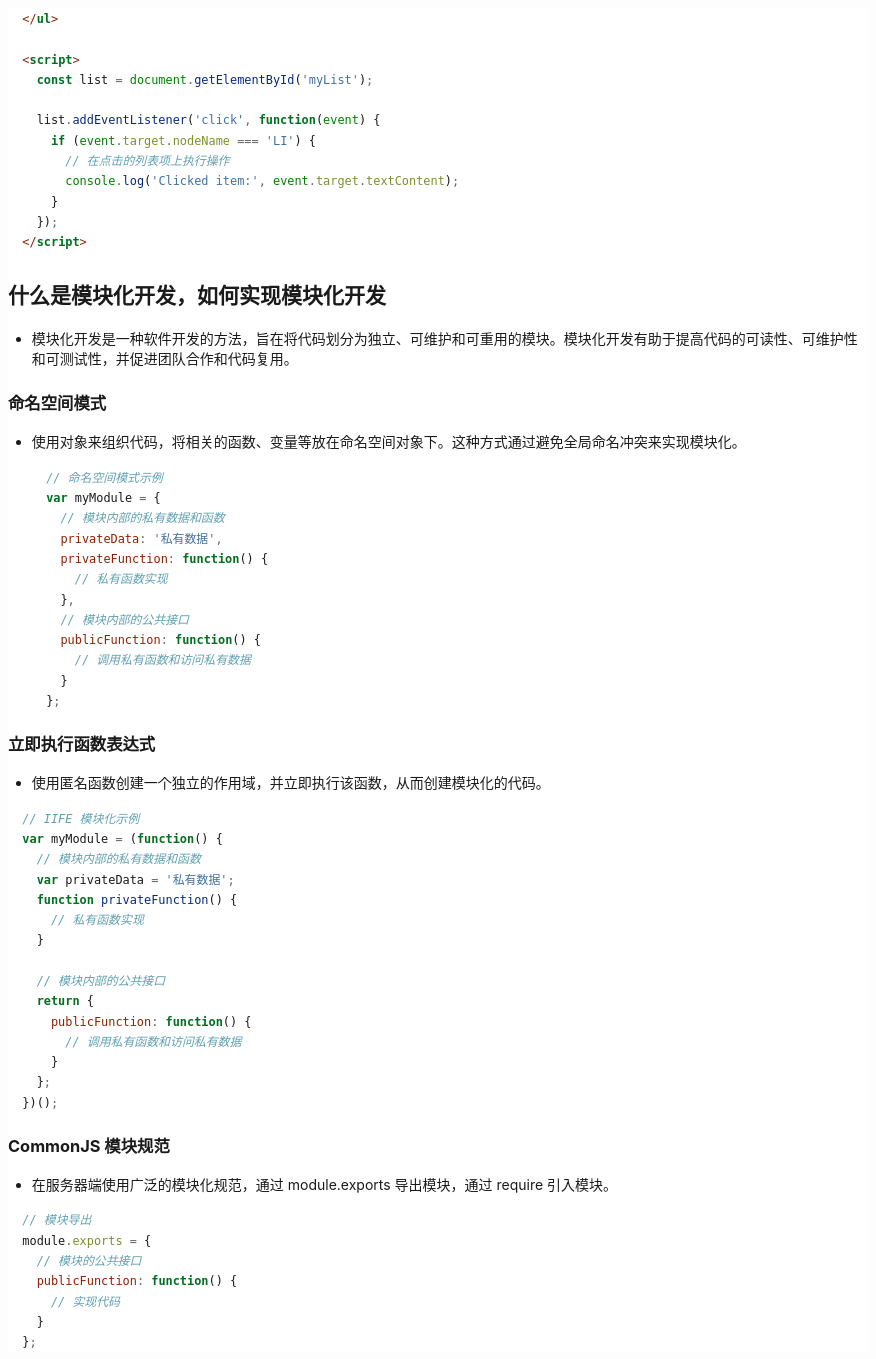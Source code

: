   ```html
    </ul>

    <script>
      const list = document.getElementById('myList');

      list.addEventListener('click', function(event) {
        if (event.target.nodeName === 'LI') {
          // 在点击的列表项上执行操作
          console.log('Clicked item:', event.target.textContent);
        }
      });
    </script>
  ```
## 什么是模块化开发，如何实现模块化开发
  - 模块化开发是一种软件开发的方法，旨在将代码划分为独立、可维护和可重用的模块。模块化开发有助于提高代码的可读性、可维护性和可测试性，并促进团队合作和代码复用。
  ### 命名空间模式
  - 使用对象来组织代码，将相关的函数、变量等放在命名空间对象下。这种方式通过避免全局命名冲突来实现模块化。
    ```JavaScript
      // 命名空间模式示例
      var myModule = {
        // 模块内部的私有数据和函数
        privateData: '私有数据',
        privateFunction: function() {
          // 私有函数实现
        },
        // 模块内部的公共接口
        publicFunction: function() {
          // 调用私有函数和访问私有数据
        }
      };
    ```
  ### 立即执行函数表达式
  - 使用匿名函数创建一个独立的作用域，并立即执行该函数，从而创建模块化的代码。
  ```JavaScript
    // IIFE 模块化示例
    var myModule = (function() {
      // 模块内部的私有数据和函数
      var privateData = '私有数据';
      function privateFunction() {
        // 私有函数实现
      }

      // 模块内部的公共接口
      return {
        publicFunction: function() {
          // 调用私有函数和访问私有数据
        }
      };
    })();
  ```
  ### CommonJS 模块规范
  - 在服务器端使用广泛的模块化规范，通过 module.exports 导出模块，通过 require 引入模块。
  ```JavaScript
    // 模块导出
    module.exports = {
      // 模块的公共接口
      publicFunction: function() {
        // 实现代码
      }
    };
  ```